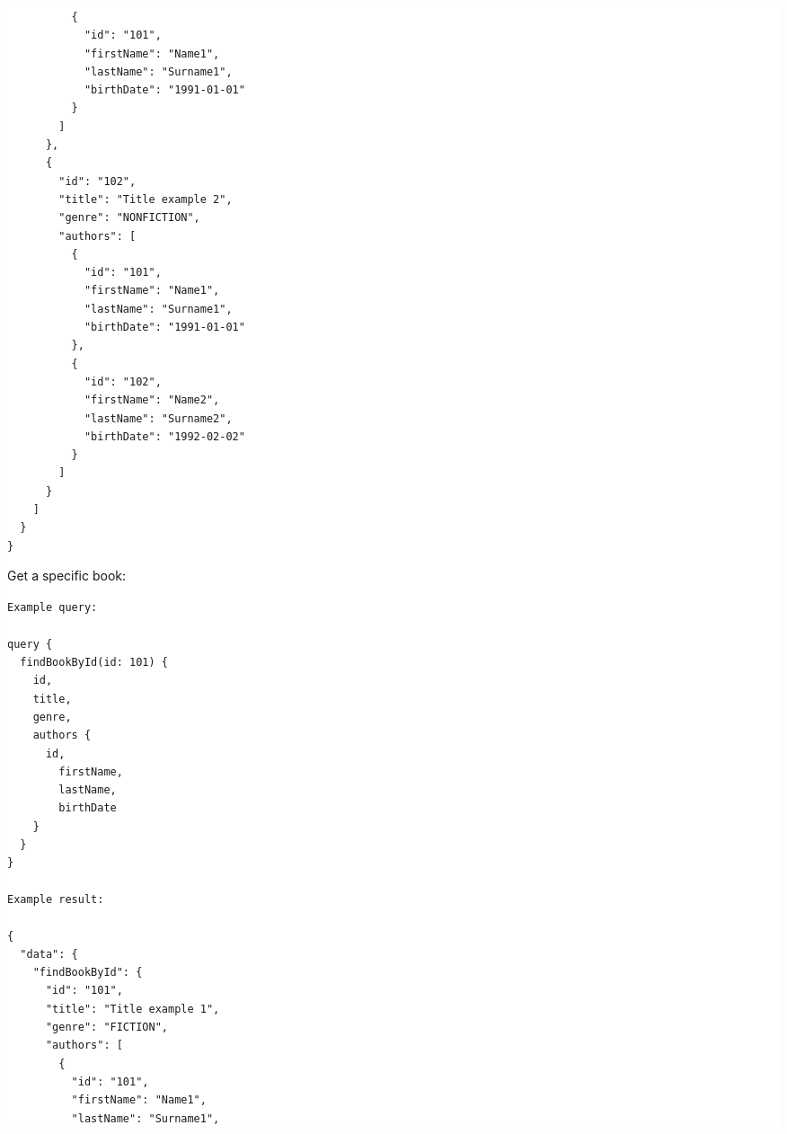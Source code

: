 ```
          {
            "id": "101",
            "firstName": "Name1",
            "lastName": "Surname1",
            "birthDate": "1991-01-01"
          }
        ]
      },
      {
        "id": "102",
        "title": "Title example 2",
        "genre": "NONFICTION",
        "authors": [
          {
            "id": "101",
            "firstName": "Name1",
            "lastName": "Surname1",
            "birthDate": "1991-01-01"
          },
          {
            "id": "102",
            "firstName": "Name2",
            "lastName": "Surname2",
            "birthDate": "1992-02-02"
          }
        ]
      }
    ]
  }
}
```

Get a specific book:

```
Example query:

query {
  findBookById(id: 101) {
    id,
    title,
    genre,
    authors {
      id,
    	firstName,
    	lastName,
    	birthDate
    }
  }
}

Example result:

{
  "data": {
    "findBookById": {
      "id": "101",
      "title": "Title example 1",
      "genre": "FICTION",
      "authors": [
        {
          "id": "101",
          "firstName": "Name1",
          "lastName": "Surname1",
```